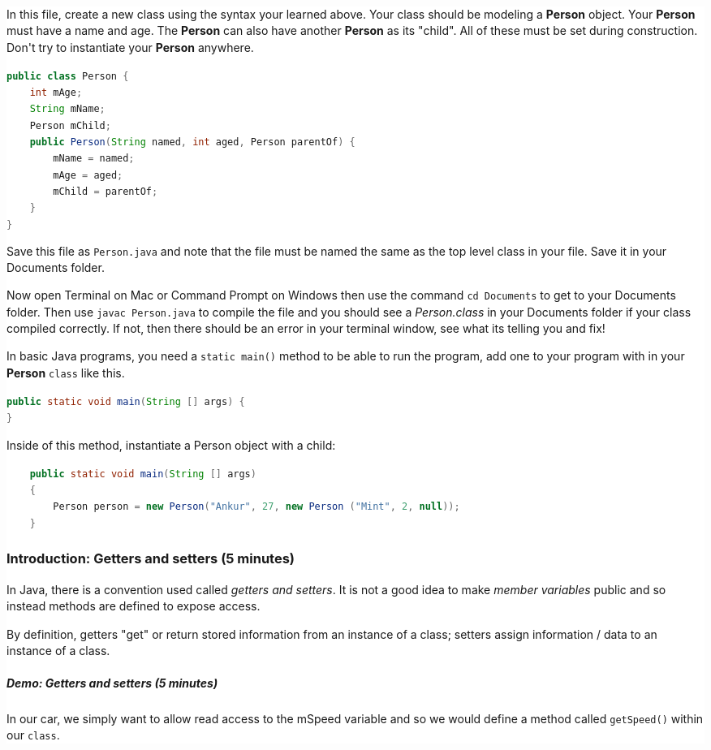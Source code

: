 In this file, create a new class using the syntax your learned above. Your class should be modeling a __Person__ object. Your __Person__ must have a name and age. The __Person__ can also have another __Person__ as its "child". All of these must be set during construction. Don't try to instantiate your __Person__ anywhere.

``` java
public class Person {
    int mAge;
    String mName;
    Person mChild;
    public Person(String named, int aged, Person parentOf) {
        mName = named;
        mAge = aged;
        mChild = parentOf;
    }
}
```

Save this file as `Person.java` and note that the file must be named the same as the top level class in your file. Save it in your Documents folder.

Now open Terminal on Mac or Command Prompt on Windows then use the command `cd Documents` to get to your Documents folder. Then use `javac Person.java` to compile the file and you should see a _Person.class_ in your Documents folder if your class compiled correctly. If not, then there should be an error in your terminal window, see what its telling you and fix!


In basic Java programs, you need a `static main()` method to be able to run the program, add one to your program with in your __Person__ `class` like this.

```java
public static void main(String [] args) {
}
```

Inside of this method, instantiate a Person object with a child:


```java
    public static void main(String [] args)
	{
		Person person = new Person("Ankur", 27, new Person ("Mint", 2, null));
	}
```


### Introduction: Getters and setters (5 minutes)
In Java, there is a convention used called _getters and setters_. It is not a good idea to make _member variables_ public and so instead methods are defined to expose access.

By definition, getters "get" or return stored information from an instance of a class; setters assign information / data to an instance of a class.

##### Demo: Getters and setters (5 minutes)

In our car, we simply want to allow read access to the mSpeed variable and so we would define a method called `getSpeed()` within our `class`.
